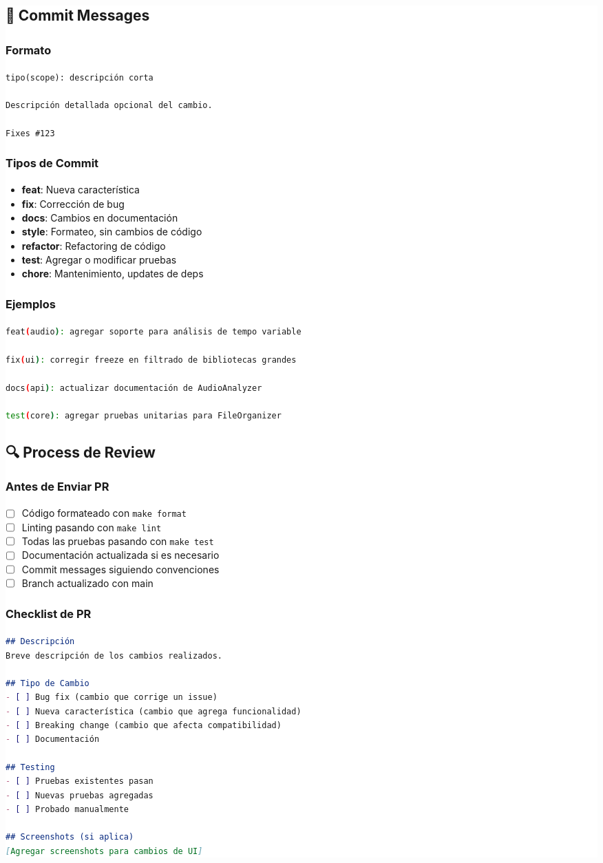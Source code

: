## 📝 Commit Messages

### Formato
```
tipo(scope): descripción corta

Descripción detallada opcional del cambio.

Fixes #123
```

### Tipos de Commit
- **feat**: Nueva característica
- **fix**: Corrección de bug  
- **docs**: Cambios en documentación
- **style**: Formateo, sin cambios de código
- **refactor**: Refactoring de código
- **test**: Agregar o modificar pruebas
- **chore**: Mantenimiento, updates de deps

### Ejemplos
```bash
feat(audio): agregar soporte para análisis de tempo variable

fix(ui): corregir freeze en filtrado de bibliotecas grandes

docs(api): actualizar documentación de AudioAnalyzer

test(core): agregar pruebas unitarias para FileOrganizer
```

## 🔍 Process de Review

### Antes de Enviar PR
- [ ] Código formateado con `make format`
- [ ] Linting pasando con `make lint`
- [ ] Todas las pruebas pasando con `make test`
- [ ] Documentación actualizada si es necesario
- [ ] Commit messages siguiendo convenciones
- [ ] Branch actualizado con main

### Checklist de PR
```markdown
## Descripción
Breve descripción de los cambios realizados.

## Tipo de Cambio
- [ ] Bug fix (cambio que corrige un issue)
- [ ] Nueva característica (cambio que agrega funcionalidad)
- [ ] Breaking change (cambio que afecta compatibilidad)
- [ ] Documentación

## Testing
- [ ] Pruebas existentes pasan
- [ ] Nuevas pruebas agregadas
- [ ] Probado manualmente

## Screenshots (si aplica)
[Agregar screenshots para cambios de UI]
```
